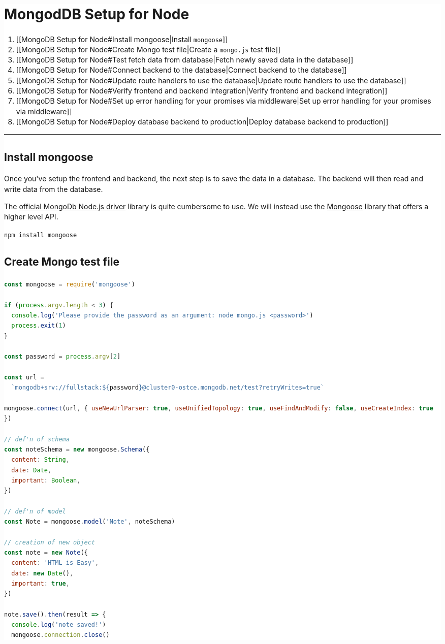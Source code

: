 # MongodDB Setup for Node
1. [[MongoDB Setup for Node#Install mongoose|Install `mongoose`]]
2. [[MongoDB Setup for Node#Create Mongo test file|Create a `mongo.js` test file]]
3. [[MongoDB Setup for Node#Test fetch data from database|Fetch newly saved data in the database]]
4. [[MongoDB Setup for Node#Connect backend to the database|Connect backend to the database]]
5. [[MongoDB Setup for Node#Update route handlers to use the database|Update route handlers to use the database]]
6. [[MongoDB Setup for Node#Verify frontend and backend integration|Verify frontend and backend integration]]
7. [[MongoDB Setup for Node#Set up error handling for your promises via middleware|Set up error handling for your promises via middleware]]
8. [[MongoDB Setup for Node#Deploy database backend to production|Deploy database backend to production]]
---
## Install mongoose
Once you've setup the frontend and backend, the next step is to save the data in a database. The backend will then read and write data from the database.

The [official MongoDb Node.js driver](https://mongodb.github.io/node-mongodb-native/) library is quite cumbersome to use. We will instead use the [Mongoose](http://mongoosejs.com/index.html) library that offers a higher level API.
```bash
npm install mongoose
```
## Create Mongo test file
```js
const mongoose = require('mongoose')

if (process.argv.length < 3) {
  console.log('Please provide the password as an argument: node mongo.js <password>')
  process.exit(1)
}

const password = process.argv[2]

const url =
  `mongodb+srv://fullstack:${password}@cluster0-ostce.mongodb.net/test?retryWrites=true`

mongoose.connect(url, { useNewUrlParser: true, useUnifiedTopology: true, useFindAndModify: false, useCreateIndex: true })

// def'n of schema
const noteSchema = new mongoose.Schema({
  content: String,
  date: Date,
  important: Boolean,
})

// def'n of model
const Note = mongoose.model('Note', noteSchema)

// creation of new object
const note = new Note({
  content: 'HTML is Easy',
  date: new Date(),
  important: true,
})

note.save().then(result => {
  console.log('note saved!')
  mongoose.connection.close()
```